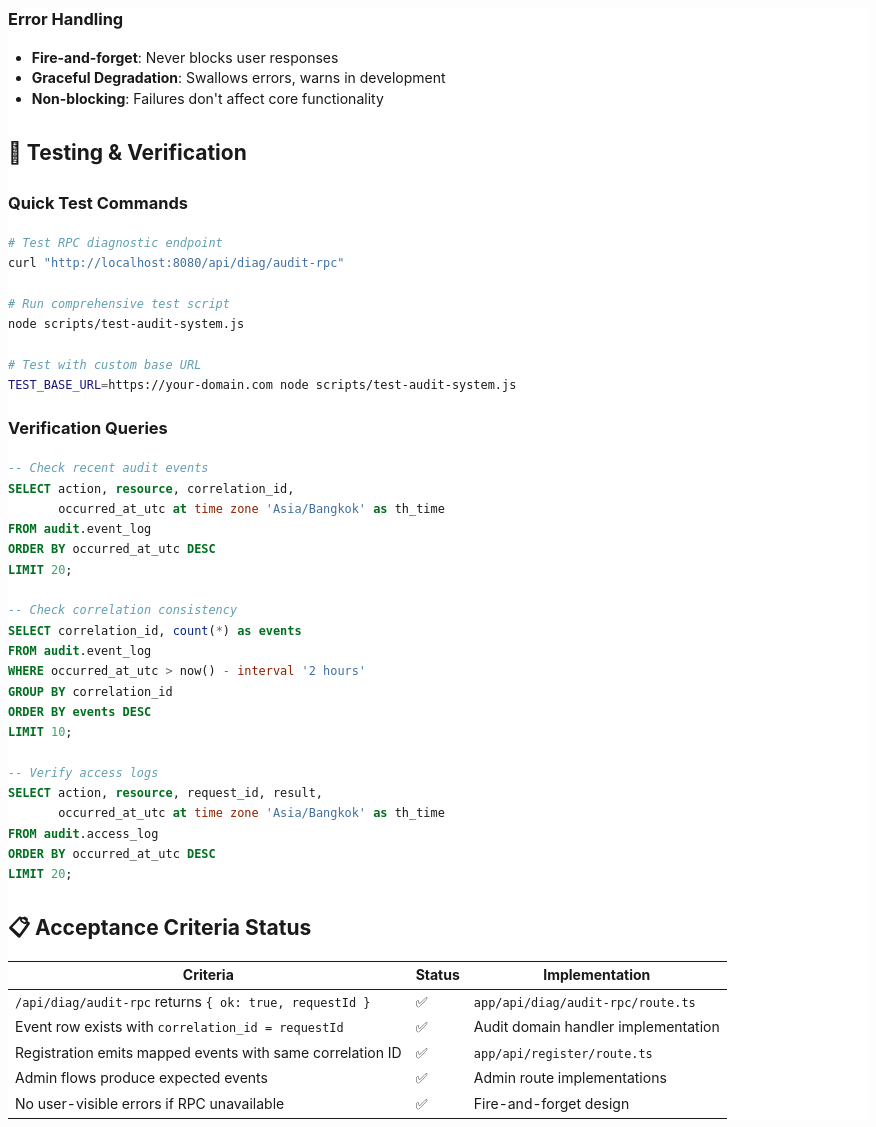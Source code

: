 ### Error Handling
- **Fire-and-forget**: Never blocks user responses
- **Graceful Degradation**: Swallows errors, warns in development
- **Non-blocking**: Failures don't affect core functionality

## 🧪 Testing & Verification

### Quick Test Commands
```bash
# Test RPC diagnostic endpoint
curl "http://localhost:8080/api/diag/audit-rpc"

# Run comprehensive test script
node scripts/test-audit-system.js

# Test with custom base URL
TEST_BASE_URL=https://your-domain.com node scripts/test-audit-system.js
```

### Verification Queries
```sql
-- Check recent audit events
SELECT action, resource, correlation_id,
       occurred_at_utc at time zone 'Asia/Bangkok' as th_time
FROM audit.event_log
ORDER BY occurred_at_utc DESC
LIMIT 20;

-- Check correlation consistency
SELECT correlation_id, count(*) as events
FROM audit.event_log
WHERE occurred_at_utc > now() - interval '2 hours'
GROUP BY correlation_id
ORDER BY events DESC
LIMIT 10;

-- Verify access logs
SELECT action, resource, request_id, result,
       occurred_at_utc at time zone 'Asia/Bangkok' as th_time
FROM audit.access_log
ORDER BY occurred_at_utc DESC
LIMIT 20;
```

## 📋 Acceptance Criteria Status

| Criteria | Status | Implementation |
|----------|--------|----------------|
| `/api/diag/audit-rpc` returns `{ ok: true, requestId }` | ✅ | `app/api/diag/audit-rpc/route.ts` |
| Event row exists with `correlation_id = requestId` | ✅ | Audit domain handler implementation |
| Registration emits mapped events with same correlation ID | ✅ | `app/api/register/route.ts` |
| Admin flows produce expected events | ✅ | Admin route implementations |
| No user-visible errors if RPC unavailable | ✅ | Fire-and-forget design |
